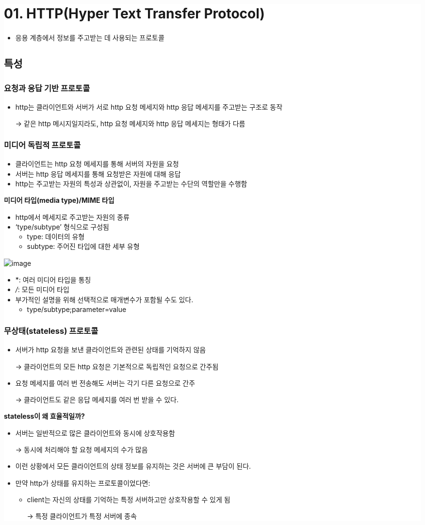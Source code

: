 # 01. HTTP(Hyper Text Transfer Protocol)

- 응용 계층에서 정보를 주고받는 데 사용되는 프로토콜

## 특성

### 요청과 응답 기반 프로토콜

- http는 클라이언트와 서버가 서로 http 요청 메세지와 http 응답 메세지를 주고받는 구조로 동작
    
    → 같은 http 메시지일지라도, http 요청 메세지와 http 응답 메세지는 형태가 다름
    

### 미디어 독립적 프로토콜

- 클라이언트는 http 요청 메세지를 통해 서버의 자원을 요청
- 서버는 http 응답 메세지를 통해 요청받은 자원에 대해 응답
- http는 주고받는 자원의 특성과 상관없이, 자원을 주고받는 수단의 역할만을 수행함

**미디어 타입(media type)/MIME 타입**

- http에서 메세지로 주고받는 자원의 종류
- ‘type/subtype’ 형식으로 구성됨
    - type: 데이터의 유형
    - subtype: 주어진 타입에 대한 세부 유형

<img width="571" alt="image" src="https://github.com/user-attachments/assets/d18c0c54-7a32-4ae3-a91f-3c1235cc588f">

- *: 여러 미디어 타입을 통칭
- */*: 모든 미디어 타입
- 부가적인 설명을 위해 선택적으로 매개변수가 포함될 수도 있다.
    - type/subtype;parameter=value

### 무상태(stateless) 프로토콜

- 서버가 http 요청을 보낸 클라이언트와 관련된 상태를 기억하지 않음
    
    → 클라이언트의 모든 http 요청은 기본적으로 독립적인 요청으로 간주됨
    
- 요청 메세지를 여러 번 전송해도 서버는 각기 다른 요청으로 간주
    
    → 클라이언트도 같은 응답 메세지를 여러 번 받을 수 있다.
    

**stateless이 왜 효율적일까?**

- 서버는 일반적으로 많은 클라이언트와 동시에 상호작용함
    
    → 동시에 처리해야 할 요청 메세지의 수가 많음
    
- 이런 상황에서 모든 클라이언트의 상태 정보를 유지하는 것은 서버에 큰 부담이 된다.
- 만약 http가 상태를 유지하는 프로토콜이었다면:
    - client는 자신의 상태를 기억하는 특정 서버하고만 상호작용할 수 있게 됨
        
        → 특정 클라이언트가 특정 서버에 종속
        